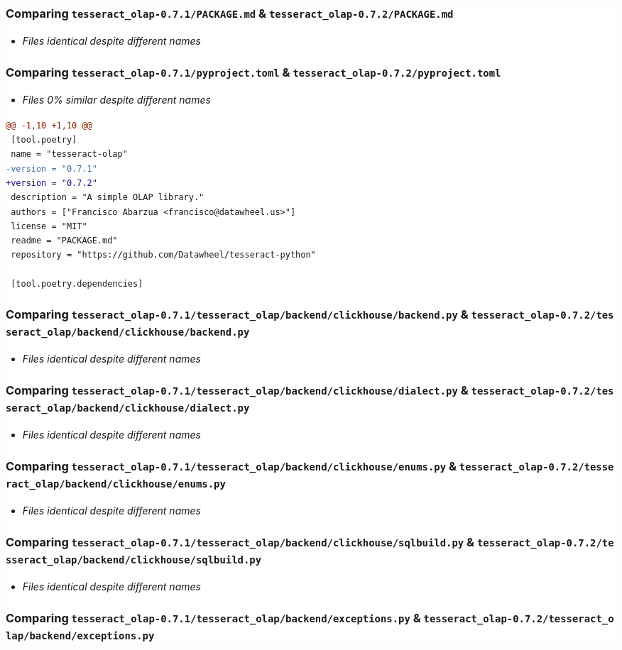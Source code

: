 ```diff
```

### Comparing `tesseract_olap-0.7.1/PACKAGE.md` & `tesseract_olap-0.7.2/PACKAGE.md`

 * *Files identical despite different names*

### Comparing `tesseract_olap-0.7.1/pyproject.toml` & `tesseract_olap-0.7.2/pyproject.toml`

 * *Files 0% similar despite different names*

```diff
@@ -1,10 +1,10 @@
 [tool.poetry]
 name = "tesseract-olap"
-version = "0.7.1"
+version = "0.7.2"
 description = "A simple OLAP library."
 authors = ["Francisco Abarzua <francisco@datawheel.us>"]
 license = "MIT"
 readme = "PACKAGE.md"
 repository = "https://github.com/Datawheel/tesseract-python"
 
 [tool.poetry.dependencies]
```

### Comparing `tesseract_olap-0.7.1/tesseract_olap/backend/clickhouse/backend.py` & `tesseract_olap-0.7.2/tesseract_olap/backend/clickhouse/backend.py`

 * *Files identical despite different names*

### Comparing `tesseract_olap-0.7.1/tesseract_olap/backend/clickhouse/dialect.py` & `tesseract_olap-0.7.2/tesseract_olap/backend/clickhouse/dialect.py`

 * *Files identical despite different names*

### Comparing `tesseract_olap-0.7.1/tesseract_olap/backend/clickhouse/enums.py` & `tesseract_olap-0.7.2/tesseract_olap/backend/clickhouse/enums.py`

 * *Files identical despite different names*

### Comparing `tesseract_olap-0.7.1/tesseract_olap/backend/clickhouse/sqlbuild.py` & `tesseract_olap-0.7.2/tesseract_olap/backend/clickhouse/sqlbuild.py`

 * *Files identical despite different names*

### Comparing `tesseract_olap-0.7.1/tesseract_olap/backend/exceptions.py` & `tesseract_olap-0.7.2/tesseract_olap/backend/exceptions.py`
